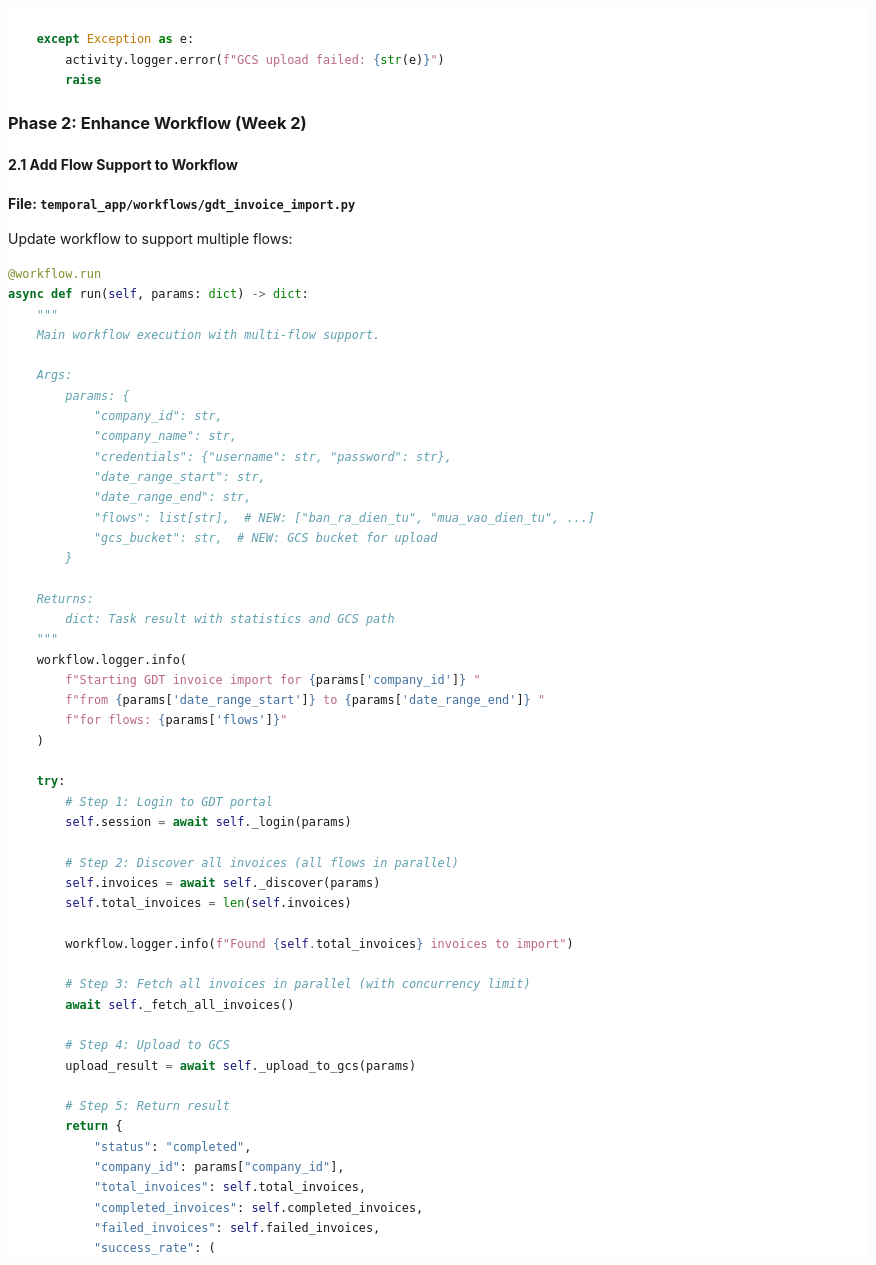 ```python

    except Exception as e:
        activity.logger.error(f"GCS upload failed: {str(e)}")
        raise
```

### Phase 2: Enhance Workflow (Week 2)

#### 2.1 Add Flow Support to Workflow

**File: `temporal_app/workflows/gdt_invoice_import.py`**

Update workflow to support multiple flows:

```python
@workflow.run
async def run(self, params: dict) -> dict:
    """
    Main workflow execution with multi-flow support.

    Args:
        params: {
            "company_id": str,
            "company_name": str,
            "credentials": {"username": str, "password": str},
            "date_range_start": str,
            "date_range_end": str,
            "flows": list[str],  # NEW: ["ban_ra_dien_tu", "mua_vao_dien_tu", ...]
            "gcs_bucket": str,  # NEW: GCS bucket for upload
        }

    Returns:
        dict: Task result with statistics and GCS path
    """
    workflow.logger.info(
        f"Starting GDT invoice import for {params['company_id']} "
        f"from {params['date_range_start']} to {params['date_range_end']} "
        f"for flows: {params['flows']}"
    )

    try:
        # Step 1: Login to GDT portal
        self.session = await self._login(params)

        # Step 2: Discover all invoices (all flows in parallel)
        self.invoices = await self._discover(params)
        self.total_invoices = len(self.invoices)

        workflow.logger.info(f"Found {self.total_invoices} invoices to import")

        # Step 3: Fetch all invoices in parallel (with concurrency limit)
        await self._fetch_all_invoices()

        # Step 4: Upload to GCS
        upload_result = await self._upload_to_gcs(params)

        # Step 5: Return result
        return {
            "status": "completed",
            "company_id": params["company_id"],
            "total_invoices": self.total_invoices,
            "completed_invoices": self.completed_invoices,
            "failed_invoices": self.failed_invoices,
            "success_rate": (
```